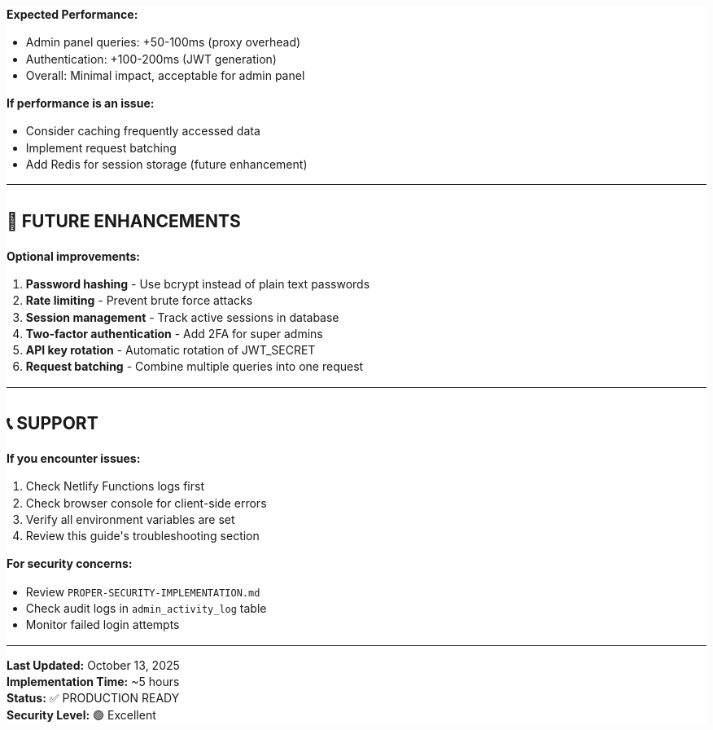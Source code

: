 **Expected Performance:**
- Admin panel queries: +50-100ms (proxy overhead)
- Authentication: +100-200ms (JWT generation)
- Overall: Minimal impact, acceptable for admin panel

**If performance is an issue:**
- Consider caching frequently accessed data
- Implement request batching
- Add Redis for session storage (future enhancement)

---

## 🔮 FUTURE ENHANCEMENTS

**Optional improvements:**
1. **Password hashing** - Use bcrypt instead of plain text passwords
2. **Rate limiting** - Prevent brute force attacks
3. **Session management** - Track active sessions in database
4. **Two-factor authentication** - Add 2FA for super admins
5. **API key rotation** - Automatic rotation of JWT_SECRET
6. **Request batching** - Combine multiple queries into one request

---

## 📞 SUPPORT

**If you encounter issues:**
1. Check Netlify Functions logs first
2. Check browser console for client-side errors
3. Verify all environment variables are set
4. Review this guide's troubleshooting section

**For security concerns:**
- Review `PROPER-SECURITY-IMPLEMENTATION.md`
- Check audit logs in `admin_activity_log` table
- Monitor failed login attempts

---

**Last Updated:** October 13, 2025  
**Implementation Time:** ~5 hours  
**Status:** ✅ PRODUCTION READY  
**Security Level:** 🟢 Excellent

